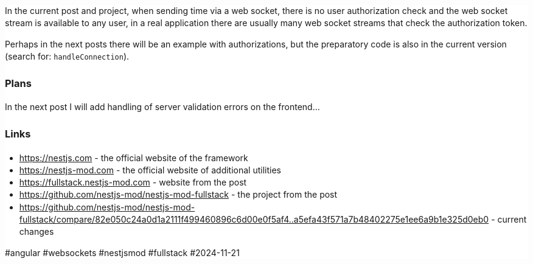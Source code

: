 In the current post and project, when sending time via a web socket, there is no user authorization check and the web socket stream is available to any user, in a real application there are usually many web socket streams that check the authorization token.

Perhaps in the next posts there will be an example with authorizations, but the preparatory code is also in the current version (search for: `handleConnection`).

### Plans

In the next post I will add handling of server validation errors on the frontend...

### Links

- https://nestjs.com - the official website of the framework
- https://nestjs-mod.com - the official website of additional utilities
- https://fullstack.nestjs-mod.com - website from the post
- https://github.com/nestjs-mod/nestjs-mod-fullstack - the project from the post
- https://github.com/nestjs-mod/nestjs-mod-fullstack/compare/82e050c24a0d1a2111f499460896c6d00e0f5af4..a5efa43f571a7b48402275e1ee6a9b1e325d0eb0 - current changes

#angular #websockets #nestjsmod #fullstack
 #2024-11-21